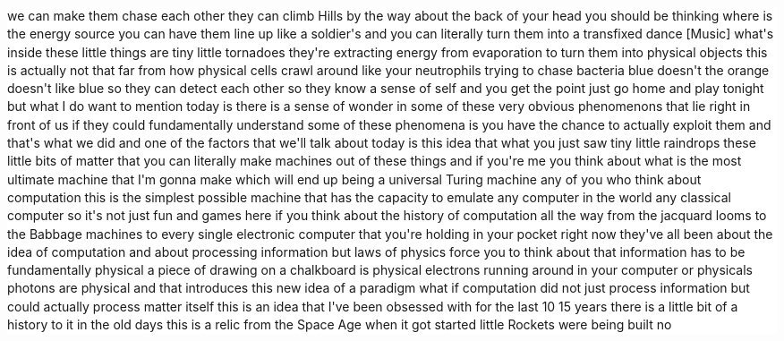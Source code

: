we can make them chase each other they
can climb Hills by the way about the
back of your head you should be thinking
where is the energy source
you can have them line up like a
soldier&#39;s and you can literally turn
them into a transfixed dance
[Music]
what&#39;s inside these little things are
tiny little tornadoes they&#39;re extracting
energy from evaporation to turn them
into physical objects this is actually
not that far from how physical cells
crawl around like your neutrophils
trying to chase bacteria blue doesn&#39;t
the orange doesn&#39;t like blue so they can
detect each other
so they know a sense of self and you get
the point
just go home and play tonight but what I
do want to mention today is there is a
sense of wonder in some of these very
obvious phenomenons that lie right in
front of us if they could fundamentally
understand some of these phenomena is
you have the chance to actually exploit
them and that&#39;s what we did and one of
the factors that we&#39;ll talk about today
is this idea that what you just saw tiny
little raindrops these little bits of
matter that you can literally make
machines out of these things and if
you&#39;re me you think about what is the
most ultimate machine that I&#39;m gonna
make which will end up being a universal
Turing machine any of you who think
about computation this is the simplest
possible machine that has the capacity
to emulate any computer in the world any
classical computer so it&#39;s not just fun
and games here if you think about the
history of computation all the way from
the jacquard looms to the Babbage
machines to every single electronic
computer that you&#39;re holding in your
pocket right now
they&#39;ve all been about the idea of
computation and about processing
information but laws of physics force
you to think about that information has
to be fundamentally physical a piece of
drawing on a chalkboard is physical
electrons running around in your
computer or physicals photons are
physical and that introduces this new
idea of a paradigm what if computation
did not just process information but
could actually process matter itself
this is an idea that I&#39;ve been obsessed
with for the last 10 15 years there is a
little bit of a history to it in the old
days this is a relic from the Space Age
when it got started
little Rockets were being built no